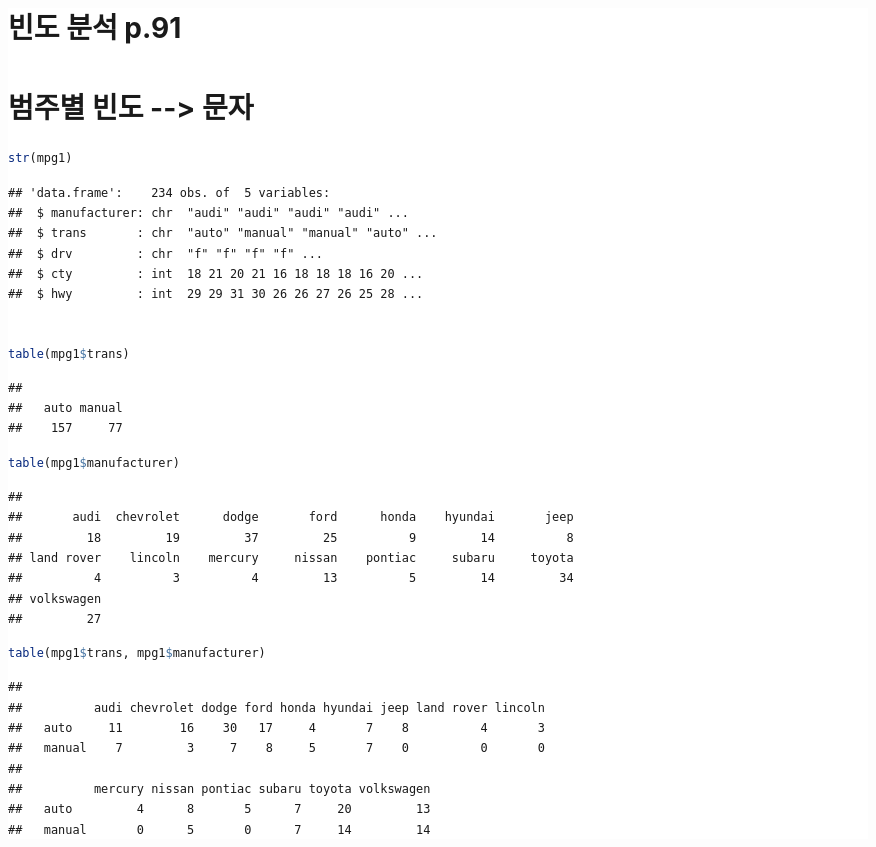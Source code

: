 # 빈도 분석 p.91
# 범주별  빈도 --> 문자


```r
str(mpg1)
```

```
## 'data.frame':	234 obs. of  5 variables:
##  $ manufacturer: chr  "audi" "audi" "audi" "audi" ...
##  $ trans       : chr  "auto" "manual" "manual" "auto" ...
##  $ drv         : chr  "f" "f" "f" "f" ...
##  $ cty         : int  18 21 20 21 16 18 18 18 16 20 ...
##  $ hwy         : int  29 29 31 30 26 26 27 26 25 28 ...
```

#


```r
table(mpg1$trans)
```

```
## 
##   auto manual 
##    157     77
```

```r
table(mpg1$manufacturer) 
```

```
## 
##       audi  chevrolet      dodge       ford      honda    hyundai       jeep 
##         18         19         37         25          9         14          8 
## land rover    lincoln    mercury     nissan    pontiac     subaru     toyota 
##          4          3          4         13          5         14         34 
## volkswagen 
##         27
```

```r
table(mpg1$trans, mpg1$manufacturer) 
```

```
##         
##          audi chevrolet dodge ford honda hyundai jeep land rover lincoln
##   auto     11        16    30   17     4       7    8          4       3
##   manual    7         3     7    8     5       7    0          0       0
##         
##          mercury nissan pontiac subaru toyota volkswagen
##   auto         4      8       5      7     20         13
##   manual       0      5       0      7     14         14
```
